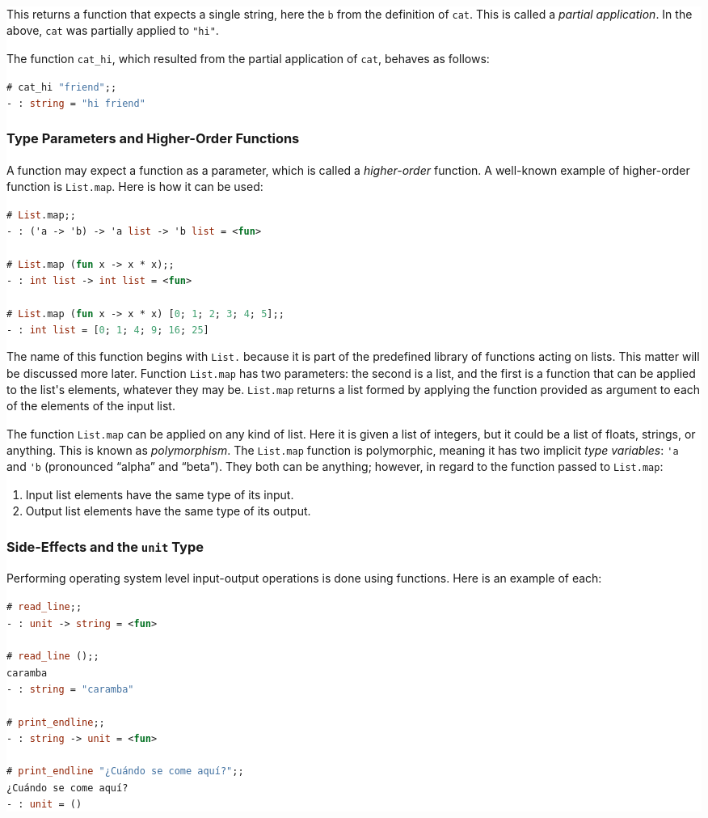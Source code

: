 This returns a function that expects a single string, here the `b` from the definition of `cat`. This is called a _partial application_. In the above, `cat` was partially applied to `"hi"`.

The function `cat_hi`, which resulted from the partial application of `cat`, behaves as follows:
```ocaml
# cat_hi "friend";;
- : string = "hi friend"
```

### Type Parameters and Higher-Order Functions

A function may expect a function as a parameter, which is called a _higher-order_ function. A well-known example of higher-order function is `List.map`. Here is how it can be used:
```ocaml
# List.map;;
- : ('a -> 'b) -> 'a list -> 'b list = <fun>

# List.map (fun x -> x * x);;
- : int list -> int list = <fun>

# List.map (fun x -> x * x) [0; 1; 2; 3; 4; 5];;
- : int list = [0; 1; 4; 9; 16; 25]
```

The name of this function begins with `List.` because it is part of the predefined library of functions acting on lists. This matter will be discussed more later. Function `List.map` has two parameters: the second is a list, and the first is a function that can be applied to the list's elements, whatever they may be. `List.map` returns a list formed by applying the function provided as argument to each of the elements of the input list.

The function `List.map` can be applied on any kind of list. Here it is given a list of integers, but it could be a list of floats, strings, or anything. This is known as _polymorphism_. The `List.map` function is polymorphic, meaning it has two implicit _type variables_: `'a` and `'b` (pronounced “alpha” and “beta”). They both can be anything; however, in regard to the function passed to `List.map`:

1. Input list elements have the same type of its input.
2. Output list elements have the same type of its output.

### Side-Effects and the `unit` Type

Performing operating system level input-output operations is done using functions. Here is an example of each:
```ocaml
# read_line;;
- : unit -> string = <fun>

# read_line ();;
caramba
- : string = "caramba"

# print_endline;;
- : string -> unit = <fun>

# print_endline "¿Cuándo se come aquí?";;
¿Cuándo se come aquí?
- : unit = ()
```
